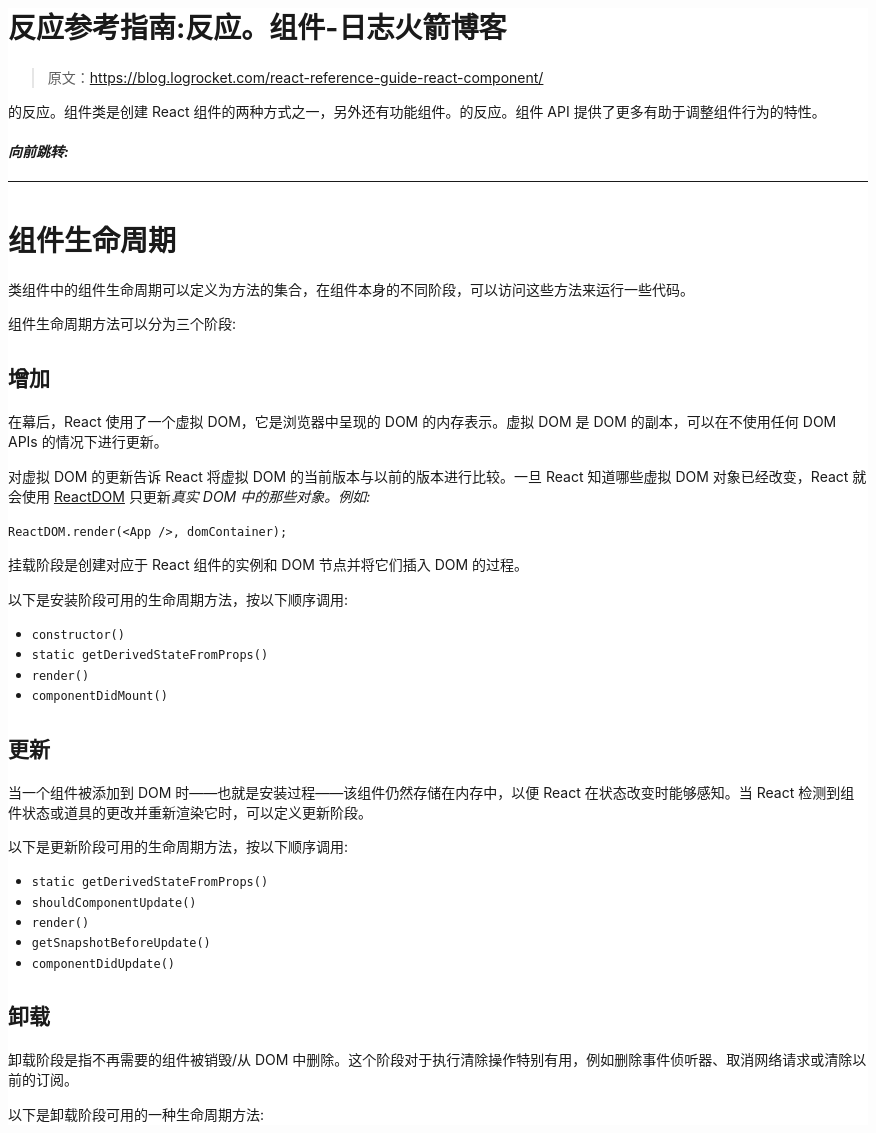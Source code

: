 # 反应参考指南:反应。组件-日志火箭博客

> 原文：<https://blog.logrocket.com/react-reference-guide-react-component/>

的反应。组件类是创建 React 组件的两种方式之一，另外还有功能组件。的反应。组件 API 提供了更多有助于调整组件行为的特性。

#### *向前跳转:*

* * *

# 组件生命周期

类组件中的组件生命周期可以定义为方法的集合，在组件本身的不同阶段，可以访问这些方法来运行一些代码。

组件生命周期方法可以分为三个阶段:

## 增加

在幕后，React 使用了一个虚拟 DOM，它是浏览器中呈现的 DOM 的内存表示。虚拟 DOM 是 DOM 的副本，可以在不使用任何 DOM APIs 的情况下进行更新。

对虚拟 DOM 的更新告诉 React 将虚拟 DOM 的当前版本与以前的版本进行比较。一旦 React 知道哪些虚拟 DOM 对象已经改变，React 就会使用 [ReactDOM](https://reactjs.org/docs/react-dom.html) 只更新*真实 DOM 中的那些对象。例如:*

```
ReactDOM.render(<App />, domContainer);
```

挂载阶段是创建对应于 React 组件的实例和 DOM 节点并将它们插入 DOM 的过程。

以下是安装阶段可用的生命周期方法，按以下顺序调用:

*   `constructor()`
*   `static getDerivedStateFromProps()`
*   `render()`
*   `componentDidMount()`

## 更新

当一个组件被添加到 DOM 时——也就是安装过程——该组件仍然存储在内存中，以便 React 在状态改变时能够感知。当 React 检测到组件状态或道具的更改并重新渲染它时，可以定义更新阶段。

以下是更新阶段可用的生命周期方法，按以下顺序调用:

*   `static getDerivedStateFromProps()`
*   `shouldComponentUpdate()`
*   `render()`
*   `getSnapshotBeforeUpdate()`
*   `componentDidUpdate()`

## 卸载

卸载阶段是指不再需要的组件被销毁/从 DOM 中删除。这个阶段对于执行清除操作特别有用，例如删除事件侦听器、取消网络请求或清除以前的订阅。

以下是卸载阶段可用的一种生命周期方法:
